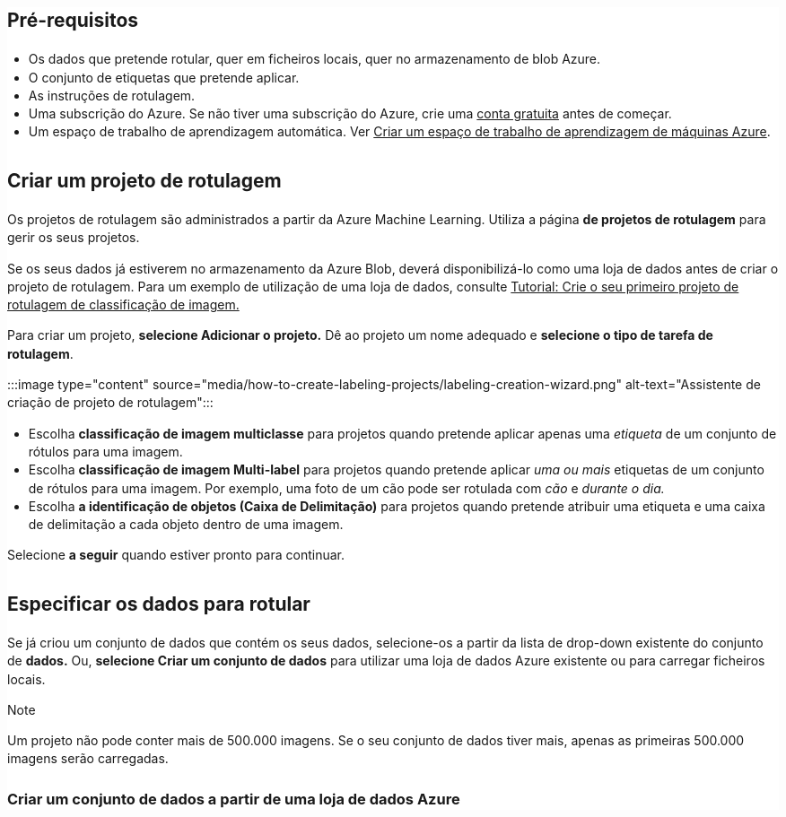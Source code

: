 
## <a name="prerequisites"></a>Pré-requisitos

* Os dados que pretende rotular, quer em ficheiros locais, quer no armazenamento de blob Azure.
* O conjunto de etiquetas que pretende aplicar.
* As instruções de rotulagem.
* Uma subscrição do Azure. Se não tiver uma subscrição do Azure, crie uma [conta gratuita](https://aka.ms/AMLFree) antes de começar.
* Um espaço de trabalho de aprendizagem automática. Ver [Criar um espaço de trabalho de aprendizagem de máquinas Azure](how-to-manage-workspace.md).

## <a name="create-a-labeling-project"></a>Criar um projeto de rotulagem

Os projetos de rotulagem são administrados a partir da Azure Machine Learning. Utiliza a página **de projetos de rotulagem** para gerir os seus projetos.

Se os seus dados já estiverem no armazenamento da Azure Blob, deverá disponibilizá-lo como uma loja de dados antes de criar o projeto de rotulagem. Para um exemplo de utilização de uma loja de dados, consulte [Tutorial: Crie o seu primeiro projeto de rotulagem de classificação de imagem.](tutorial-labeling.md)

Para criar um projeto, **selecione Adicionar o projeto.** Dê ao projeto um nome adequado e **selecione o tipo de tarefa de rotulagem**.

:::image type="content" source="media/how-to-create-labeling-projects/labeling-creation-wizard.png" alt-text="Assistente de criação de projeto de rotulagem":::

* Escolha **classificação de imagem multiclasse** para projetos quando pretende aplicar apenas uma *etiqueta* de um conjunto de rótulos para uma imagem.
* Escolha **classificação de imagem Multi-label** para projetos quando pretende aplicar *uma ou mais* etiquetas de um conjunto de rótulos para uma imagem. Por exemplo, uma foto de um cão pode ser rotulada com *cão* e *durante o dia.*
* Escolha **a identificação de objetos (Caixa de Delimitação)** para projetos quando pretende atribuir uma etiqueta e uma caixa de delimitação a cada objeto dentro de uma imagem.

Selecione **a seguir** quando estiver pronto para continuar.

## <a name="specify-the-data-to-label"></a>Especificar os dados para rotular

Se já criou um conjunto de dados que contém os seus dados, selecione-os a partir da lista de drop-down existente do conjunto de **dados.** Ou, **selecione Criar um conjunto de dados** para utilizar uma loja de dados Azure existente ou para carregar ficheiros locais.

> [!NOTE]
> Um projeto não pode conter mais de 500.000 imagens.  Se o seu conjunto de dados tiver mais, apenas as primeiras 500.000 imagens serão carregadas.  

### <a name="create-a-dataset-from-an-azure-datastore"></a>Criar um conjunto de dados a partir de uma loja de dados Azure
